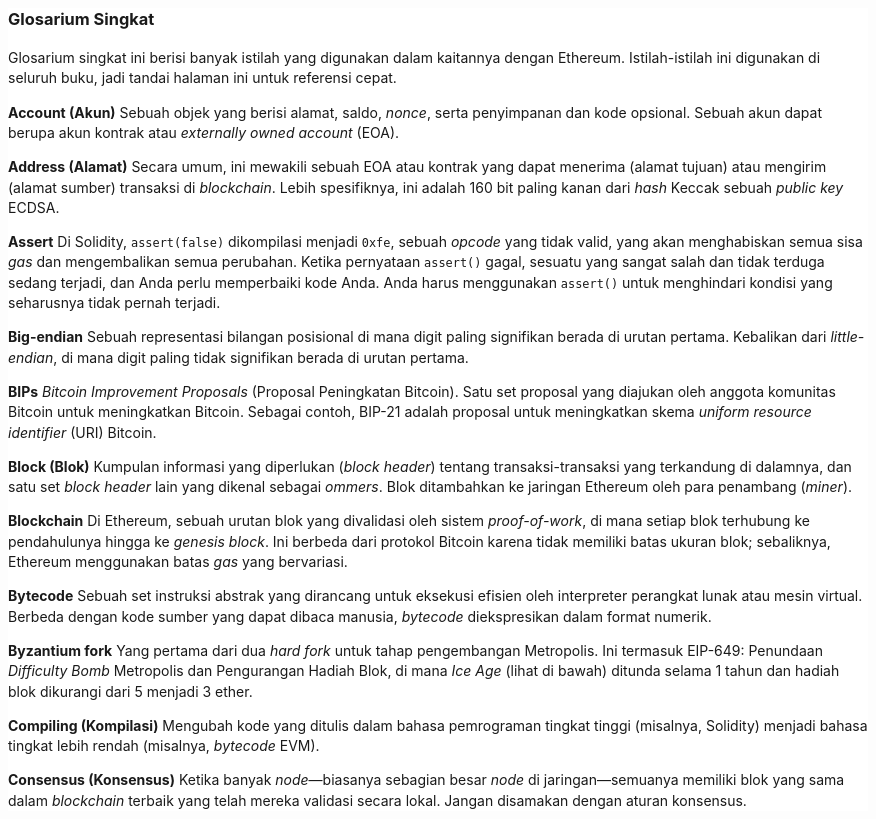 ### **Glosarium Singkat**

Glosarium singkat ini berisi banyak istilah yang digunakan dalam kaitannya dengan Ethereum. Istilah-istilah ini digunakan di seluruh buku, jadi tandai halaman ini untuk referensi cepat.

**Account (Akun)**
Sebuah objek yang berisi alamat, saldo, *nonce*, serta penyimpanan dan kode opsional. Sebuah akun dapat berupa akun kontrak atau *externally owned account* (EOA).

**Address (Alamat)**
Secara umum, ini mewakili sebuah EOA atau kontrak yang dapat menerima (alamat tujuan) atau mengirim (alamat sumber) transaksi di *blockchain*. Lebih spesifiknya, ini adalah 160 bit paling kanan dari *hash* Keccak sebuah *public key* ECDSA.

**Assert**
Di Solidity, `assert(false)` dikompilasi menjadi `0xfe`, sebuah *opcode* yang tidak valid, yang akan menghabiskan semua sisa *gas* dan mengembalikan semua perubahan. Ketika pernyataan `assert()` gagal, sesuatu yang sangat salah dan tidak terduga sedang terjadi, dan Anda perlu memperbaiki kode Anda. Anda harus menggunakan `assert()` untuk menghindari kondisi yang seharusnya tidak pernah terjadi.

**Big-endian**
Sebuah representasi bilangan posisional di mana digit paling signifikan berada di urutan pertama. Kebalikan dari *little-endian*, di mana digit paling tidak signifikan berada di urutan pertama.

**BIPs**
*Bitcoin Improvement Proposals* (Proposal Peningkatan Bitcoin). Satu set proposal yang diajukan oleh anggota komunitas Bitcoin untuk meningkatkan Bitcoin. Sebagai contoh, BIP-21 adalah proposal untuk meningkatkan skema *uniform resource identifier* (URI) Bitcoin.

**Block (Blok)**
Kumpulan informasi yang diperlukan (*block header*) tentang transaksi-transaksi yang terkandung di dalamnya, dan satu set *block header* lain yang dikenal sebagai *ommers*. Blok ditambahkan ke jaringan Ethereum oleh para penambang (*miner*).

**Blockchain**
Di Ethereum, sebuah urutan blok yang divalidasi oleh sistem *proof-of-work*, di mana setiap blok terhubung ke pendahulunya hingga ke *genesis block*. Ini berbeda dari protokol Bitcoin karena tidak memiliki batas ukuran blok; sebaliknya, Ethereum menggunakan batas *gas* yang bervariasi.

**Bytecode**
Sebuah set instruksi abstrak yang dirancang untuk eksekusi efisien oleh interpreter perangkat lunak atau mesin virtual. Berbeda dengan kode sumber yang dapat dibaca manusia, *bytecode* diekspresikan dalam format numerik.

**Byzantium fork**
Yang pertama dari dua *hard fork* untuk tahap pengembangan Metropolis. Ini termasuk EIP-649: Penundaan *Difficulty Bomb* Metropolis dan Pengurangan Hadiah Blok, di mana *Ice Age* (lihat di bawah) ditunda selama 1 tahun dan hadiah blok dikurangi dari 5 menjadi 3 ether.

**Compiling (Kompilasi)**
Mengubah kode yang ditulis dalam bahasa pemrograman tingkat tinggi (misalnya, Solidity) menjadi bahasa tingkat lebih rendah (misalnya, *bytecode* EVM).

**Consensus (Konsensus)**
Ketika banyak *node*—biasanya sebagian besar *node* di jaringan—semuanya memiliki blok yang sama dalam *blockchain* terbaik yang telah mereka validasi secara lokal. Jangan disamakan dengan aturan konsensus.
